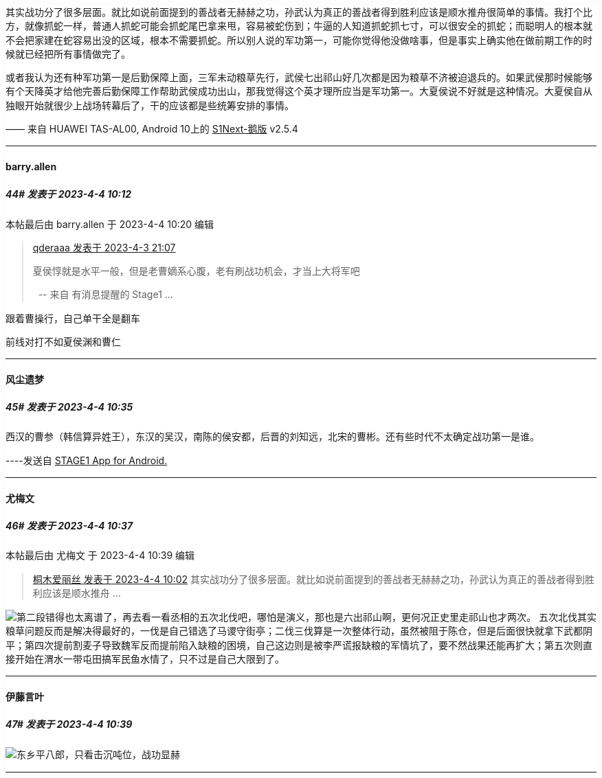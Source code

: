 其实战功分了很多层面。就比如说前面提到的善战者无赫赫之功，孙武认为真正的善战者得到胜利应该是顺水推舟很简单的事情。我打个比方，就像抓蛇一样，普通人抓蛇可能会抓蛇尾巴拿来甩，容易被蛇伤到；牛逼的人知道抓蛇抓七寸，可以很安全的抓蛇；而聪明人的根本就不会把家建在蛇容易出没的区域，根本不需要抓蛇。所以别人说的军功第一，可能你觉得他没做啥事，但是事实上确实他在做前期工作的时候就已经把所有事情做完了。

或者我认为还有种军功第一是后勤保障上面，三军未动粮草先行，武侯七出祁山好几次都是因为粮草不济被迫退兵的。如果武侯那时候能够有个天降英才给他完善后勤保障工作帮助武侯成功出山，那我觉得这个英才理所应当是军功第一。大夏侯说不好就是这种情况。大夏侯自从独眼开始就很少上战场转幕后了，干的应该都是些统筹安排的事情。

—— 来自 HUAWEI TAS-AL00, Android 10上的 [S1Next-鹅版](https://github.com/ykrank/S1-Next/releases) v2.5.4

*****

####  barry.allen  
##### 44#       发表于 2023-4-4 10:12

 本帖最后由 barry.allen 于 2023-4-4 10:20 编辑 
<blockquote><a href="httphttps://bbs.saraba1st.com/2b/forum.php?mod=redirect&amp;goto=findpost&amp;pid=60323475&amp;ptid=2127309" target="_blank">qderaaa 发表于 2023-4-3 21:07</a>

夏侯惇就是水平一般，但是老曹嫡系心腹，老有刷战功机会，才当上大将军吧

  -- 来自 有消息提醒的 Stage1 ...</blockquote>
跟着曹操行，自己单干全是翻车

前线对打不如夏侯渊和曹仁

*****

####  风尘遗梦  
##### 45#       发表于 2023-4-4 10:35

西汉的曹参（韩信算异姓王），东汉的吴汉，南陈的侯安都，后晋的刘知远，北宋的曹彬。还有些时代不太确定战功第一是谁。

----发送自 [STAGE1 App for Android.](http://stage1.5j4m.com/?1.37)

*****

####  尤梅文  
##### 46#       发表于 2023-4-4 10:37

 本帖最后由 尤梅文 于 2023-4-4 10:39 编辑 
<blockquote><a href="httphttps://bbs.saraba1st.com/2b/forum.php?mod=redirect&amp;goto=findpost&amp;pid=60327481&amp;ptid=2127309" target="_blank">桐木爱丽丝 发表于 2023-4-4 10:02</a>
其实战功分了很多层面。就比如说前面提到的善战者无赫赫之功，孙武认为真正的善战者得到胜利应该是顺水推舟 ...</blockquote>
<img src="https://static.saraba1st.com/image/smiley/face2017/068.png" referrerpolicy="no-referrer">第二段错得也太离谱了，再去看一看丞相的五次北伐吧，哪怕是演义，那也是六出祁山啊，更何况正史里走祁山也才两次。
五次北伐其实粮草问题反而是解决得最好的，一伐是自己错选了马谡守街亭；二伐三伐算是一次整体行动，虽然被阻于陈仓，但是后面很快就拿下武都阴平；第四次提前割麦子导致魏军反而提前陷入缺粮的困境，自己这边则是被李严谎报缺粮的军情坑了，要不然战果还能再扩大；第五次则直接开始在渭水一带屯田搞军民鱼水情了，只不过是自己大限到了。

*****

####  伊藤言叶  
##### 47#       发表于 2023-4-4 10:39

<img src="https://static.saraba1st.com/image/smiley/face2017/037.png" referrerpolicy="no-referrer">东乡平八郎，只看击沉吨位，战功显赫

*****
